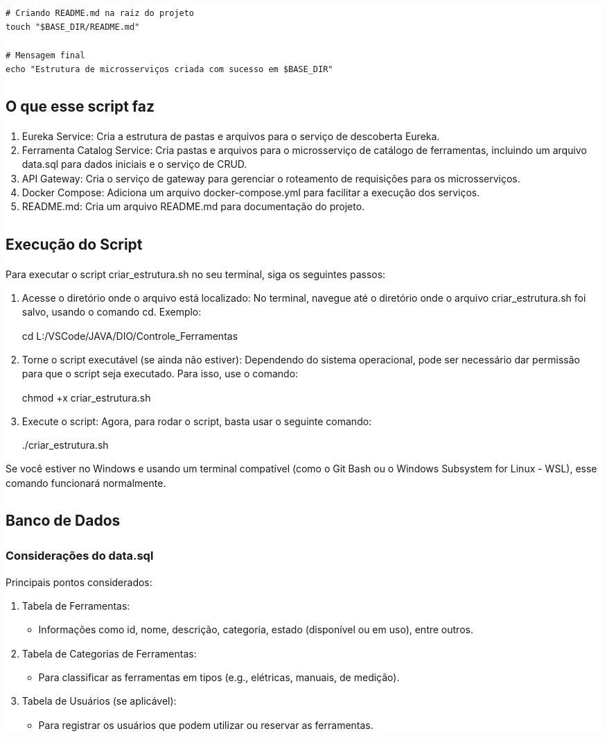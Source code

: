     # Criando README.md na raiz do projeto
    touch "$BASE_DIR/README.md"

    # Mensagem final
    echo "Estrutura de microsserviços criada com sucesso em $BASE_DIR"

## O que esse script faz

1. Eureka Service: Cria a estrutura de pastas e arquivos para o serviço de descoberta Eureka.
2. Ferramenta Catalog Service: Cria pastas e arquivos para o microsserviço de catálogo de ferramentas, incluindo um arquivo data.sql para dados iniciais e o serviço de CRUD.
3. API Gateway: Cria o serviço de gateway para gerenciar o roteamento de requisições para os microsserviços.
4. Docker Compose: Adiciona um arquivo docker-compose.yml para facilitar a execução dos serviços.
5. README.md: Cria um arquivo README.md para documentação do projeto.

## Execução do Script

Para executar o script criar_estrutura.sh no seu terminal, siga os seguintes passos:

1. Acesse o diretório onde o arquivo está localizado: No terminal, navegue até o diretório onde o arquivo criar_estrutura.sh foi salvo, usando o comando cd. Exemplo:

    cd L:/VSCode/JAVA/DIO/Controle_Ferramentas

2. Torne o script executável (se ainda não estiver): Dependendo do sistema operacional, pode ser necessário dar permissão para que o script seja executado. Para isso, use o comando:

    chmod +x criar_estrutura.sh

3. Execute o script: Agora, para rodar o script, basta usar o seguinte comando:

    ./criar_estrutura.sh

Se você estiver no Windows e usando um terminal compatível (como o Git Bash ou o Windows Subsystem for Linux - WSL), esse comando funcionará normalmente.

## Banco de Dados

### Considerações do data.sql

Principais pontos considerados:

1. Tabela de Ferramentas:
    - Informações como id, nome, descrição, categoria, estado (disponível ou em uso), entre outros.

2. Tabela de Categorias de Ferramentas:
    - Para classificar as ferramentas em tipos (e.g., elétricas, manuais, de medição).

3. Tabela de Usuários (se aplicável):
    - Para registrar os usuários que podem utilizar ou reservar as ferramentas.
